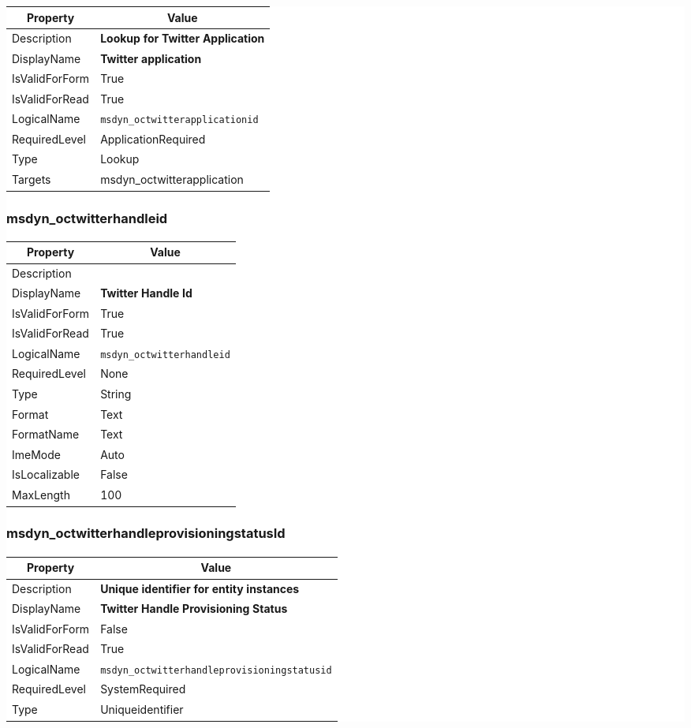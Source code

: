 |Property|Value|
|---|---|
|Description|**Lookup for Twitter Application**|
|DisplayName|**Twitter application**|
|IsValidForForm|True|
|IsValidForRead|True|
|LogicalName|`msdyn_octwitterapplicationid`|
|RequiredLevel|ApplicationRequired|
|Type|Lookup|
|Targets|msdyn_octwitterapplication|

### <a name="BKMK_msdyn_octwitterhandleid"></a> msdyn_octwitterhandleid

|Property|Value|
|---|---|
|Description||
|DisplayName|**Twitter Handle Id**|
|IsValidForForm|True|
|IsValidForRead|True|
|LogicalName|`msdyn_octwitterhandleid`|
|RequiredLevel|None|
|Type|String|
|Format|Text|
|FormatName|Text|
|ImeMode|Auto|
|IsLocalizable|False|
|MaxLength|100|

### <a name="BKMK_msdyn_octwitterhandleprovisioningstatusId"></a> msdyn_octwitterhandleprovisioningstatusId

|Property|Value|
|---|---|
|Description|**Unique identifier for entity instances**|
|DisplayName|**Twitter Handle Provisioning Status**|
|IsValidForForm|False|
|IsValidForRead|True|
|LogicalName|`msdyn_octwitterhandleprovisioningstatusid`|
|RequiredLevel|SystemRequired|
|Type|Uniqueidentifier|

